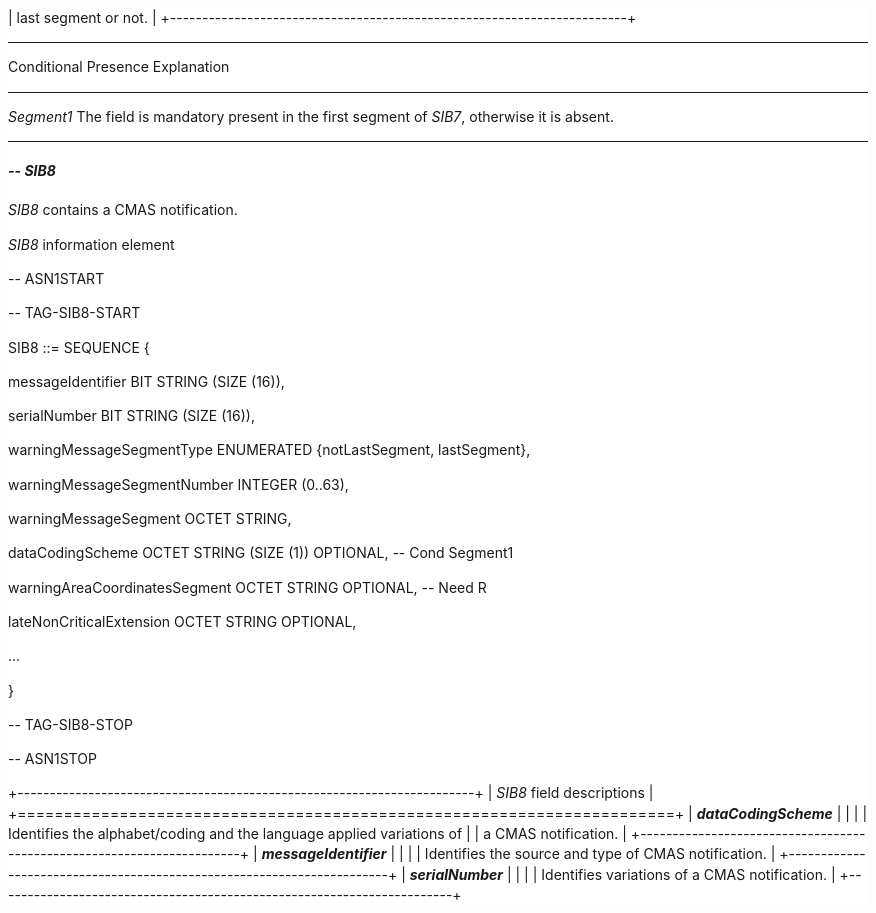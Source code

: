 | last segment or not.                                                  |
+-----------------------------------------------------------------------+

  -----------------------------------------------------------------------
  Conditional Presence Explanation
  -------------------- --------------------------------------------------
  *Segment1*           The field is mandatory present in the first
                       segment of *SIB7*, otherwise it is absent.

  -----------------------------------------------------------------------

#### *-- SIB8*

*SIB8* contains a CMAS notification.

*SIB8* information element

\-- ASN1START

\-- TAG-SIB8-START

SIB8 ::= SEQUENCE {

messageIdentifier BIT STRING (SIZE (16)),

serialNumber BIT STRING (SIZE (16)),

warningMessageSegmentType ENUMERATED {notLastSegment, lastSegment},

warningMessageSegmentNumber INTEGER (0..63),

warningMessageSegment OCTET STRING,

dataCodingScheme OCTET STRING (SIZE (1)) OPTIONAL, \-- Cond Segment1

warningAreaCoordinatesSegment OCTET STRING OPTIONAL, \-- Need R

lateNonCriticalExtension OCTET STRING OPTIONAL,

\...

}

\-- TAG-SIB8-STOP

\-- ASN1STOP

+-----------------------------------------------------------------------+
| *SIB8* field descriptions                                             |
+=======================================================================+
| ***dataCodingScheme***                                                |
|                                                                       |
| Identifies the alphabet/coding and the language applied variations of |
| a CMAS notification.                                                  |
+-----------------------------------------------------------------------+
| ***messageIdentifier***                                               |
|                                                                       |
| Identifies the source and type of CMAS notification.                  |
+-----------------------------------------------------------------------+
| ***serialNumber***                                                    |
|                                                                       |
| Identifies variations of a CMAS notification.                         |
+-----------------------------------------------------------------------+